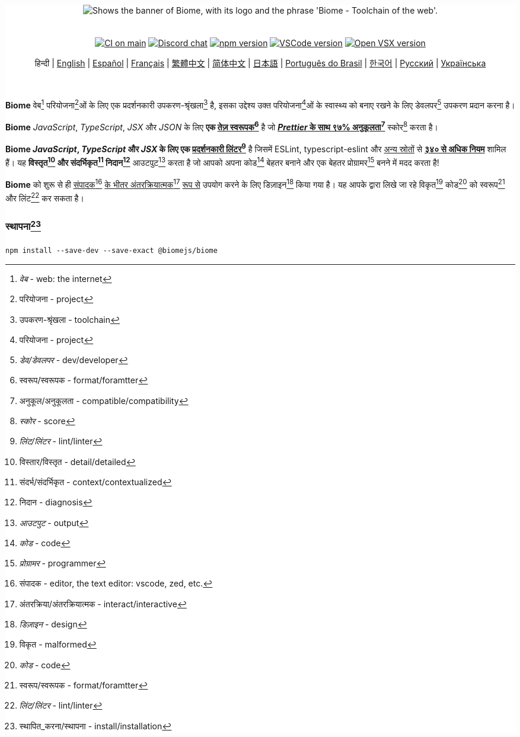 <div align="center">
  <picture>
    <source media="(prefers-color-scheme: dark)" srcset="https://raw.githubusercontent.com/biomejs/resources/main/svg/slogan-dark-transparent.svg">
    <source media="(prefers-color-scheme: light)" srcset="https://raw.githubusercontent.com/biomejs/resources/main/svg/slogan-light-transparent.svg">
    <img alt="Shows the banner of Biome, with its logo and the phrase 'Biome - Toolchain of the web'." src="https://raw.githubusercontent.com/biomejs/resources/main/svg/slogan-light-transparent.svg" width="700">
  </picture>

  <br>
  <br>

  [![CI on main][ci-badge]][ci-url]
  [![Discord chat][discord-badge]][discord-url]
  [![npm version][npm-badge]][npm-url]
  [![VSCode version][vscode-badge]][vscode-url]
  [![Open VSX version][open-vsx-badge]][open-vsx-url]

  [ci-badge]: https://github.com/biomejs/biome/actions/workflows/main.yml/badge.svg
  [ci-url]: https://github.com/biomejs/biome/actions/workflows/main.yml
  [discord-badge]: https://badgen.net/discord/online-members/BypW39g6Yc?icon=discord&label=discord&color=60a5fa
  [discord-url]: https://biomejs.dev/chat
  [npm-badge]: https://badgen.net/npm/v/@biomejs/biome?icon=npm&color=60a5fa&label=%40biomejs%2Fbiome
  [npm-url]: https://www.npmjs.com/package/@biomejs/biome/v/latest
  [vscode-badge]: https://img.shields.io/visual-studio-marketplace/v/biomejs.biome?label=Visual%20Studio%20Marketplace&labelColor=374151&color=60a5fa
  [vscode-url]: https://marketplace.visualstudio.com/items?itemName=biomejs.biome
  [open-vsx-badge]: https://img.shields.io/visual-studio-marketplace/v/biomejs.biome?label=Open%20VSX%20Registry&logo=data:image/svg+xml;base64,PD94bWwgdmVyc2lvbj0iMS4wIiBlbmNvZGluZz0idXRmLTgiPz4KPHN2ZyB2aWV3Qm94PSI0LjYgNSA5Ni4yIDEyMi43IiB4bWxucz0iaHR0cDovL3d3dy53My5vcmcvMjAwMC9zdmciPgogIDxwYXRoIGQ9Ik0zMCA0NC4yTDUyLjYgNUg3LjN6TTQuNiA4OC41aDQ1LjNMMjcuMiA0OS40em01MSAwbDIyLjYgMzkuMiAyMi42LTM5LjJ6IiBmaWxsPSIjYzE2MGVmIi8+CiAgPHBhdGggZD0iTTUyLjYgNUwzMCA0NC4yaDQ1LjJ6TTI3LjIgNDkuNGwyMi43IDM5LjEgMjIuNi0zOS4xem01MSAwTDU1LjYgODguNWg0NS4yeiIgZmlsbD0iI2E2MGVlNSIvPgo8L3N2Zz4=&labelColor=374151&color=60a5fa
  [open-vsx-url]: https://open-vsx.org/extension/biomejs/biome

  

  हिन्दी | [English](https://github.com/biomejs/biome/blob/main/packages/%40biomejs/biome/README.md) | [Español](https://github.com/biomejs/biome/blob/main/packages/%40biomejs/biome/README.es.md) | [Français](https://github.com/biomejs/biome/blob/main/packages/%40biomejs/biome/README.fr.md) | [繁體中文](https://github.com/biomejs/biome/blob/main/packages/%40biomejs/biome/README.zh-TW.md) | [简体中文](https://github.com/biomejs/biome/blob/main/packages/%40biomejs/biome/README.zh-CN.md) |  [日本語](https://github.com/biomejs/biome/blob/main/packages/%40biomejs/biome/README.ja.md) | [Português do Brasil](https://github.com/biomejs/biome/blob/main/packages/%40biomejs/biome/README.pt-BR.md) | [한국어](https://github.com/biomejs/biome/blob/main/packages/%40biomejs/biome/README.kr.md) | [Русский](https://github.com/biomejs/biome/blob/main/packages/%40biomejs/biome/README.ru.md) | [Українська](https://github.com/biomejs/biome/blob/main/packages/%40biomejs/biome/README.uk.md)
</div>

<br>

**Biome** वेब[^1] परियोजना[^2]ओं के लिए एक प्रदर्शनकारी उपकरण-श्रृंखला[^3] है, इसका उद्देश्य उक्त परियोजना[^2]ओं के स्वास्थ्य को बनाए रखने के लिए डेवलपर[^4] उपकरण प्रदान करना है।

**Biome** *JavaScript*, *TypeScript*, *JSX* और *JSON* के लिए **एक [तेज़ स्वरूपक](./benchmark#formatting)[^5]** है जो **[*Prettier* के साथ ९७% अनुकूलता](https://console.algora.io/challenges/prettier)[^6]** स्कोर[^7] करता है।

**Biome *JavaScript*, *TypeScript* और *JSX* के लिए एक [प्रदर्शनकारी लिंटर](https://github.com/biomejs/biome/tree/main/benchmark#linting)[^8]** है जिसमें ESLint, typescript-eslint और [अन्य स्रोतों](https://github.com/biomejs/biome/discussions/3) से **[३४० से अधिक नियम](https://biomejs.dev/linter/javascript/rules/)** शामिल हैं। यह **विस्तृत[^9] और संदर्भिकृत[^10] निदान[^11]** आउटपुट[^12] करता है जो आपको अपना कोड[^13] बेहतर बनाने और एक बेहतर प्रोग्रामर[^14] बनने में मदद करता है!

**Biome** को शुरू से ही [संपादक](https://biomejs.dev/guides/integrate-in-editor/)[^15] [के भीतर अंतरक्रियात्मक](https://biomejs.dev/guides/integrate-in-editor/)[^16] [रूप से](https://biomejs.dev/guides/editors/first-party-extensions/) उपयोग करने के लिए डिज़ाइन[^17] किया गया है। यह आपके द्वारा लिखे जा रहे विकृत[^18] कोड[^13] को स्वरूप[^5] और लिंट[^8] कर सकता है।

### स्थापना[^19]

```shell
npm install --save-dev --save-exact @biomejs/biome
```


[biomejs]: https://biomejs.dev/
[biome-दर्शनशास्र]: https://biomejs.dev/internals/philosophy/
[भाषा-समर्थन]: https://biomejs.dev/internals/language-support/
[आरंभ-करें]: https://biomejs.dev/guides/getting-started/
[^1]: *वेब* - web: the internet
[^2]: परियोजना - project
[^3]: उपकरण-श्रृंखला - toolchain
[^4]: *डेव/डेवलपर* - dev/developer
[^5]: स्वरूप/स्वरूपक - format/foramtter
[^6]: अनुकूल/अनुकूलता - compatible/compatibility
[^7]: *स्कोर* - score
[^8]: *लिंट/लिंटर* - lint/linter
[^9]: विस्तार/विस्तृत - detail/detailed
[^10]: संदर्भ/संदर्भिकृत - context/contextualized
[^11]: निदान - diagnosis
[^12]: *आउटपुट* - output
[^13]: *कोड* - code
[^14]: *प्रोग्रामर* - programmer
[^15]: संपादक - editor, the text editor: vscode, zed, etc.
[^16]: अंतरक्रिया/अंतरक्रियात्मक - interact/interactive
[^17]: *डिज़ाइन* - design
[^18]: विकृत - malformed
[^19]: स्थापित_करना/स्थापना - install/installation
[^20]: प्रयोग - usage
[^21]: *फ़ाइल* - file
[^22]: संकलित_करना/संकलित/संकलनकर्ता - compile/compiled/compiler
[^23]: *ऑनलाइन* - online
[^24]: प्रयोगशाला - laboratory
[^25]: दस्तावेज़/दस्तावेज़ीकरण - document/documentation
[^26]: मार्गदर्शिका - guide
[^27]: पूर्व-निर्धारित - default
[^28]: *कॉन्फ़िग/कॉन्फ़िगर/कॉन्फ़िगरेशन* - config/configure/configuration
[^29]: परिष्कृत - sophisticated
[^30]: *पार्सर* - parser
[^31]: पाठ - text
[^32]: त्रुटि - error
[^33]: पुनर्प्राप्ति - recovery
[^34]: कार्यक्षमता - functionality
[^35]: *कैश/कैशिंग* - cache/caching, ~~cash/cashing~~
[^36]: वित्तपोषित_करना/वित्तपोषण - fund/funding
[^37]: प्रायोजित/प्रायोजन - sponsor/sponsorship
[^38]: दृश्यता - visibility
[^39]: विशिष्ट - specific
[^40]: *वोट* - vote
[^41]: बकाया_कार्य - backlog
[^42]: स्वर्ण_प्रायोजक - Gold Sponsor
[^43]: रजत_प्रायोजक - Silver Sponsor
[^44]: कांस्य_प्रायोजक - Bronze Sponsor
